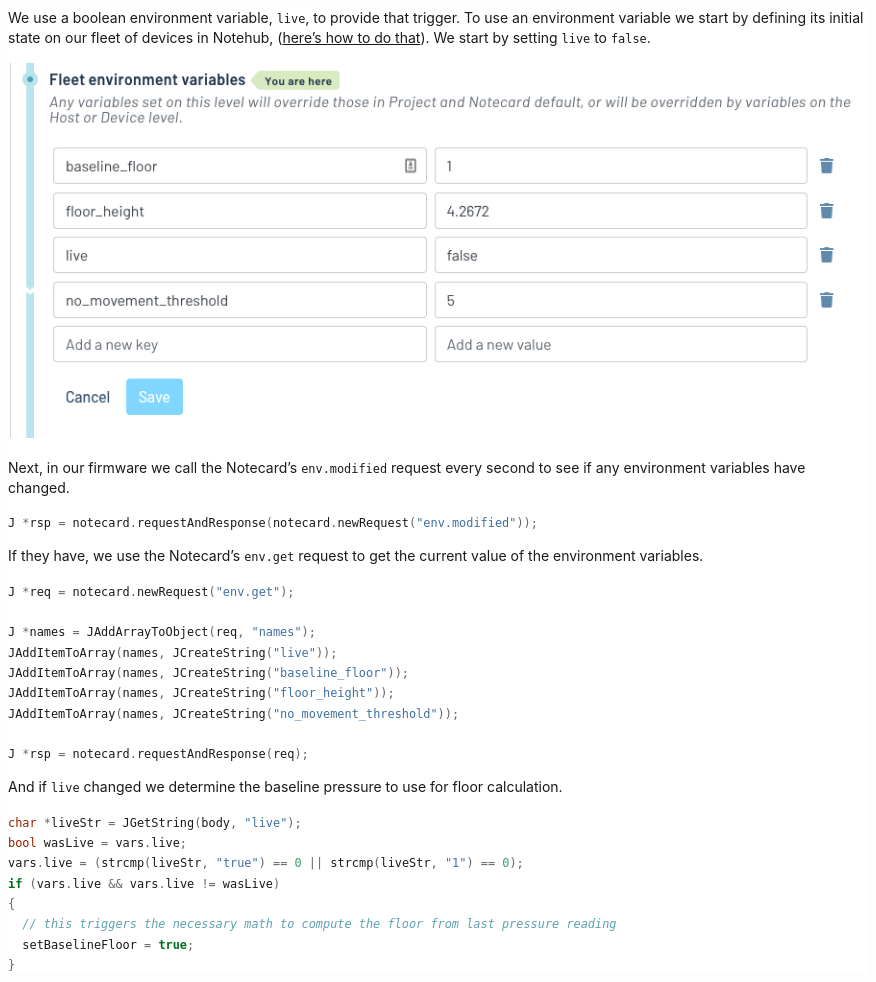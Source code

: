 We use a boolean environment variable, `live`, to provide that trigger. To use an environment variable we start by defining its initial state on our fleet of devices in Notehub, ([here’s how to do that](https://github.com/blues/app-accelerators/tree/main/indoor-floor-level-tracker#configuring-environment-variables)). We start by setting `live` to `false`.

![](notehub-env-vars-defined.png)

Next, in our firmware we call the Notecard’s `env.modified` request every second to see if any environment variables have changed.

```cpp
J *rsp = notecard.requestAndResponse(notecard.newRequest("env.modified"));
```

If they have, we use the Notecard’s `env.get` request to get the current value of the environment variables.

```cpp
J *req = notecard.newRequest("env.get");

J *names = JAddArrayToObject(req, "names");
JAddItemToArray(names, JCreateString("live"));
JAddItemToArray(names, JCreateString("baseline_floor"));
JAddItemToArray(names, JCreateString("floor_height"));
JAddItemToArray(names, JCreateString("no_movement_threshold"));

J *rsp = notecard.requestAndResponse(req);
```

And if `live` changed we determine the baseline pressure to use for floor calculation.

```cpp
char *liveStr = JGetString(body, "live");
bool wasLive = vars.live;
vars.live = (strcmp(liveStr, "true") == 0 || strcmp(liveStr, "1") == 0);
if (vars.live && vars.live != wasLive)
{
  // this triggers the necessary math to compute the floor from last pressure reading
  setBaselineFloor = true;
}
```
